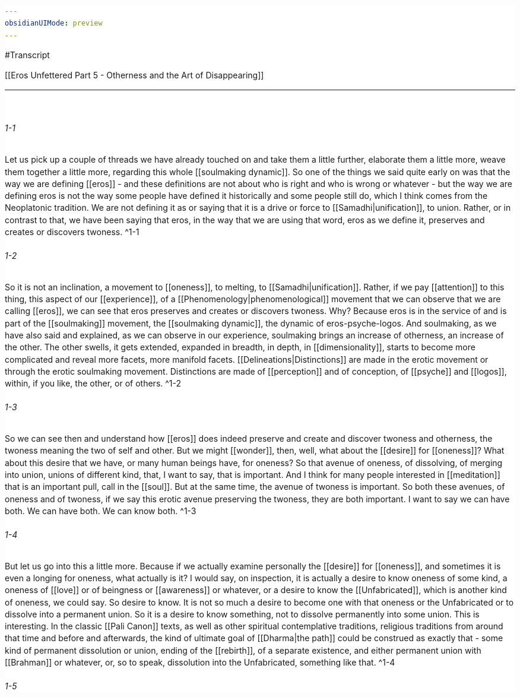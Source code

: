 ```yaml
---
obsidianUIMode: preview
---
```

#Transcript

[[Eros Unfettered Part 5 - Otherness and the Art of Disappearing]]

---
<br/>

###### 1-1
Let us pick up a couple of threads we have already touched on and take them a little further, elaborate them a little more, weave them together a little more, regarding this whole [[soulmaking dynamic]]. So one of the things we said quite early on was that the way we are defining [[eros]] - and these definitions are not about who is right and who is wrong or whatever - but the way we are defining eros is not the way some people have defined it historically and some people still do, which I think comes from the Neoplatonic tradition. We are not defining it as or saying that it is a drive or force to [[Samadhi|unification]], to union. Rather, or in contrast to that, we have been saying that eros, in the way that we are using that word, eros as we define it, preserves and creates or discovers twoness. ^1-1
###### 1-2
So it is not an inclination, a movement to [[oneness]], to melting, to [[Samadhi|unification]]. Rather, if we pay [[attention]] to this thing, this aspect of our [[experience]], of a [[Phenomenology|phenomenological]] movement that we can observe that we are calling [[eros]], we can see that eros preserves and creates or discovers twoness. Why? Because eros is in the service of and is part of the [[soulmaking]] movement, the [[soulmaking dynamic]], the dynamic of eros-psyche-logos. And soulmaking, as we have also said and explained, as we can observe in our experience, soulmaking brings an increase of otherness, an increase of the other. The other swells, it gets extended, expanded in breadth, in depth, in [[dimensionality]], starts to become more complicated and reveal more facets, more manifold facets. [[Delineations|Distinctions]] are made in the erotic movement or through the erotic soulmaking movement. Distinctions are made of [[perception]] and of conception, of [[psyche]] and [[logos]], within, if you like, the other, or of others. ^1-2
###### 1-3
So we can see then and understand how [[eros]] does indeed preserve and create and discover twoness and otherness, the twoness meaning the two of self and other. But we might [[wonder]], then, well, what about the [[desire]] for [[oneness]]? What about this desire that we have, or many human beings have, for oneness? So that avenue of oneness, of dissolving, of merging into union, unions of different kind, that, I want to say, that is important. And I think for many people interested in [[meditation]] that is an important pull, call in the [[soul]]. But at the same time, the avenue of twoness is important. So both these avenues, of oneness and of twoness, if we say this erotic avenue preserving the twoness, they are both important. I want to say we can have both. We can have both. We can know both. ^1-3
###### 1-4
But let us go into this a little more. Because if we actually examine personally the [[desire]] for [[oneness]], and sometimes it is even a longing for oneness, what actually is it? I would say, on inspection, it is actually a desire to know oneness of some kind, a oneness of [[love]] or of beingness or [[awareness]] or whatever, or a desire to know the [[Unfabricated]], which is another kind of oneness, we could say. So desire to know. It is not so much a desire to become one with that oneness or the Unfabricated or to dissolve into a permanent union. So it is a desire to know something, not to dissolve permanently into some union. This is interesting. In the classic [[Pali Canon]] texts, as well as other spiritual contemplative traditions, religious traditions from around that time and before and afterwards, the kind of ultimate goal of [[Dharma|the path]] could be construed as exactly that - some kind of permanent dissolution or union, ending of the [[rebirth]], of a separate existence, and either permanent union with [[Brahman]] or whatever, or, so to speak, dissolution into the Unfabricated, something like that. ^1-4
###### 1-5